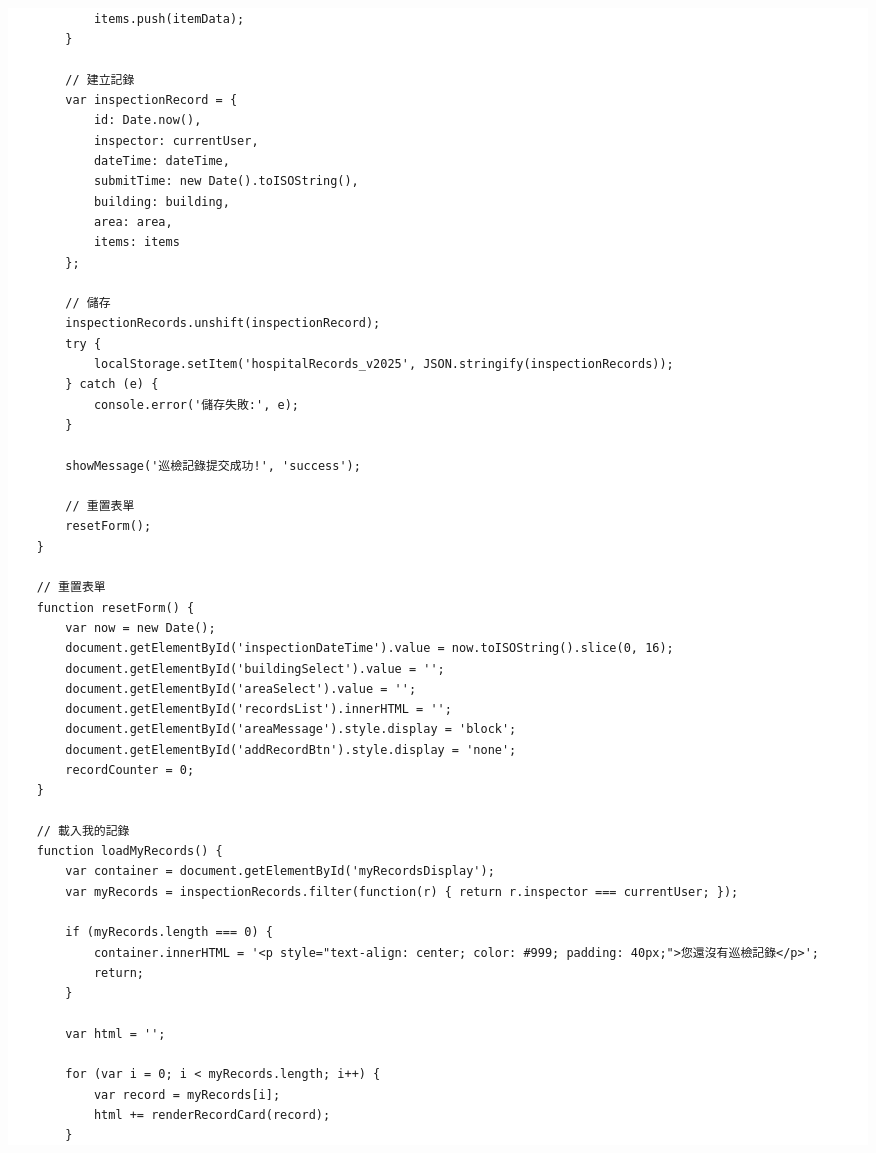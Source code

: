                 items.push(itemData);
            }
            
            // 建立記錄
            var inspectionRecord = {
                id: Date.now(),
                inspector: currentUser,
                dateTime: dateTime,
                submitTime: new Date().toISOString(),
                building: building,
                area: area,
                items: items
            };
            
            // 儲存
            inspectionRecords.unshift(inspectionRecord);
            try {
                localStorage.setItem('hospitalRecords_v2025', JSON.stringify(inspectionRecords));
            } catch (e) {
                console.error('儲存失敗:', e);
            }
            
            showMessage('巡檢記錄提交成功!', 'success');
            
            // 重置表單
            resetForm();
        }

        // 重置表單
        function resetForm() {
            var now = new Date();
            document.getElementById('inspectionDateTime').value = now.toISOString().slice(0, 16);
            document.getElementById('buildingSelect').value = '';
            document.getElementById('areaSelect').value = '';
            document.getElementById('recordsList').innerHTML = '';
            document.getElementById('areaMessage').style.display = 'block';
            document.getElementById('addRecordBtn').style.display = 'none';
            recordCounter = 0;
        }

        // 載入我的記錄
        function loadMyRecords() {
            var container = document.getElementById('myRecordsDisplay');
            var myRecords = inspectionRecords.filter(function(r) { return r.inspector === currentUser; });
            
            if (myRecords.length === 0) {
                container.innerHTML = '<p style="text-align: center; color: #999; padding: 40px;">您還沒有巡檢記錄</p>';
                return;
            }
            
            var html = '';
            
            for (var i = 0; i < myRecords.length; i++) {
                var record = myRecords[i];
                html += renderRecordCard(record);
            }
            